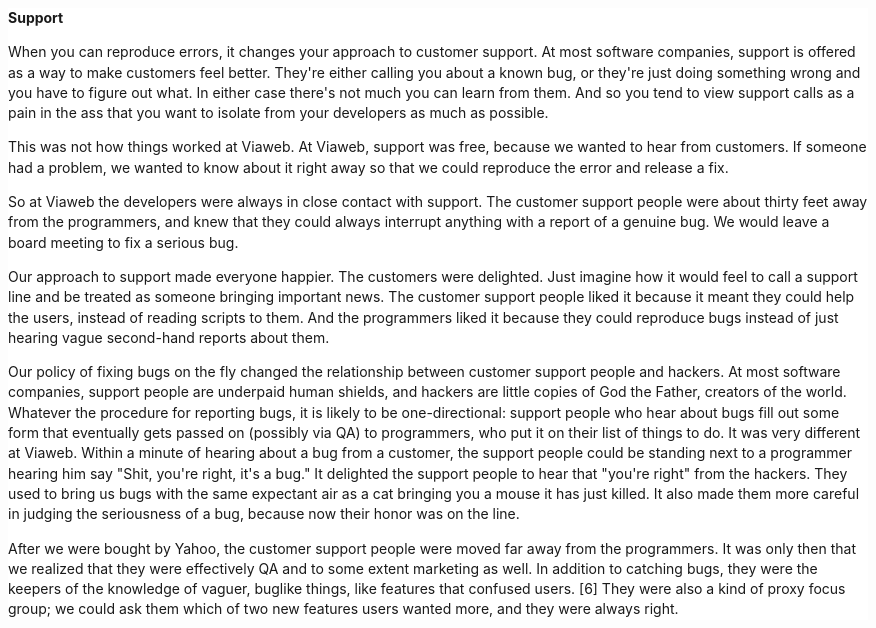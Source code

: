 **Support**

When you can reproduce errors, it changes your approach to customer
support. At most software companies, support is offered as a way
to make customers feel better. They're either calling you about
a known bug, or they're just doing something wrong and you have to
figure out what. In either case there's not much you can learn
from them. And so you tend to view support calls as a pain in the
ass that you want to isolate from your developers as much as
possible.

This was not how things worked at Viaweb. At Viaweb, support was
free, because we wanted to hear from customers. If someone had a
problem, we wanted to know about it right away so that we could
reproduce the error and release a fix.

So at Viaweb the developers were always in close contact with
support. The customer support people were about thirty feet away
from the programmers, and knew that they could always interrupt
anything with a report of a genuine bug. We would leave a board
meeting to fix a serious bug.

Our approach to support made everyone happier. The customers were
delighted. Just imagine how it would feel to call a support line
and be treated as someone bringing important news. The customer
support people liked it because it meant they could help the users,
instead of reading scripts to them. And the programmers liked it
because they could reproduce bugs instead of just hearing vague
second-hand reports about them.

Our policy of fixing bugs on the fly changed the relationship
between customer support people and hackers. At most software
companies, support people are underpaid human shields, and hackers
are little copies of God the Father, creators of the world. Whatever
the procedure for reporting bugs, it is likely to be one-directional:
support people who hear about bugs fill out some form that eventually
gets passed on (possibly via QA) to programmers, who put it on
their list of things to do. It was very different at Viaweb.
Within a minute of hearing about a bug from a customer, the support
people could be standing next to a programmer hearing him say "Shit,
you're right, it's a bug." It delighted the support people to hear
that "you're right" from the hackers. They used to bring us bugs
with the same expectant air as a cat bringing you a mouse it has
just killed. It also made them more careful in judging the
seriousness of a bug, because now their honor was on the line.

After we were bought by Yahoo, the customer support people were
moved far away from the programmers. It was only then that we
realized that they were effectively QA and to some extent marketing
as well. In addition to catching bugs, they were the keepers of
the knowledge of vaguer, buglike things, like features that confused
users. \[6\] They were also a kind of proxy focus group; we could
ask them which of two new features users wanted more, and they were
always right.

